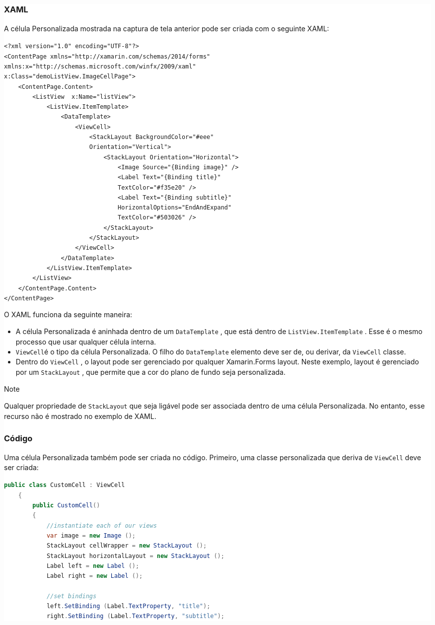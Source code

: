 ### <a name="xaml"></a>XAML
A célula Personalizada mostrada na captura de tela anterior pode ser criada com o seguinte XAML:

```xaml
<?xml version="1.0" encoding="UTF-8"?>
<ContentPage xmlns="http://xamarin.com/schemas/2014/forms"
xmlns:x="http://schemas.microsoft.com/winfx/2009/xaml"
x:Class="demoListView.ImageCellPage">
    <ContentPage.Content>
        <ListView  x:Name="listView">
            <ListView.ItemTemplate>
                <DataTemplate>
                    <ViewCell>
                        <StackLayout BackgroundColor="#eee"
                        Orientation="Vertical">
                            <StackLayout Orientation="Horizontal">
                                <Image Source="{Binding image}" />
                                <Label Text="{Binding title}"
                                TextColor="#f35e20" />
                                <Label Text="{Binding subtitle}"
                                HorizontalOptions="EndAndExpand"
                                TextColor="#503026" />
                            </StackLayout>
                        </StackLayout>
                    </ViewCell>
                </DataTemplate>
            </ListView.ItemTemplate>
        </ListView>
    </ContentPage.Content>
</ContentPage>
```

O XAML funciona da seguinte maneira:

- A célula Personalizada é aninhada dentro de um `DataTemplate` , que está dentro de `ListView.ItemTemplate` . Esse é o mesmo processo que usar qualquer célula interna.
- `ViewCell`é o tipo da célula Personalizada. O filho do `DataTemplate` elemento deve ser de, ou derivar, da `ViewCell` classe.
- Dentro do `ViewCell` , o layout pode ser gerenciado por qualquer Xamarin.Forms layout. Neste exemplo, layout é gerenciado por um `StackLayout` , que permite que a cor do plano de fundo seja personalizada.

> [!NOTE]
> Qualquer propriedade de `StackLayout` que seja ligável pode ser associada dentro de uma célula Personalizada. No entanto, esse recurso não é mostrado no exemplo de XAML.

### <a name="code"></a>Código

Uma célula Personalizada também pode ser criada no código. Primeiro, uma classe personalizada que deriva de `ViewCell` deve ser criada:

```csharp
public class CustomCell : ViewCell
    {
        public CustomCell()
        {
            //instantiate each of our views
            var image = new Image ();
            StackLayout cellWrapper = new StackLayout ();
            StackLayout horizontalLayout = new StackLayout ();
            Label left = new Label ();
            Label right = new Label ();

            //set bindings
            left.SetBinding (Label.TextProperty, "title");
            right.SetBinding (Label.TextProperty, "subtitle");
```